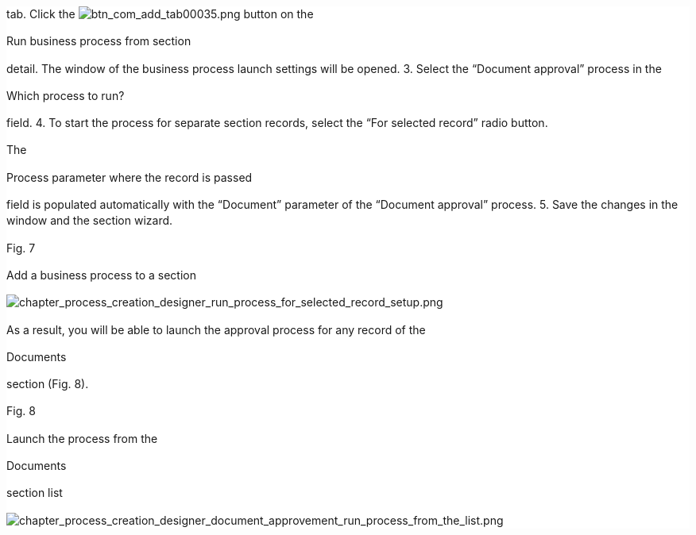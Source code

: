  tab. Click the
 ![btn_com_add_tab00035.png](/guides/sites/en/files/documentation/user/en/bpms/BPMonlineHelp/chapter_process_creation_end/btn_com_add_tab00035.png)
 button on the
 
 Run business process from section
 
 detail. The window of the business process launch settings will be opened.
3. Select the “Document approval” process in the
 
 Which process to run?
 
 field.
4. To start the process for separate section records, select the “For selected record” radio button.
 



 The
 
 Process parameter where the record is passed
 
 field is populated automatically with the “Document” parameter of the “Document approval” process.
5. Save the changes in the window and the section wizard.
 





 Fig. 7
 

 Add a business process to a section
 

![chapter_process_creation_designer_run_process_for_selected_record_setup.png](/guides/sites/en/files/documentation/user/en/bpms/BPMonlineHelp/chapter_process_creation_end/chapter_process_creation_designer_run_process_for_selected_record_setup.png)



 As a result, you will be able to launch the approval process for any record of the
 
 Documents
 
 section (Fig. 8).
 





 Fig. 8
 
 Launch the process from the
 
 Documents
 
 section list
 

![chapter_process_creation_designer_document_approvement_run_process_from_the_list.png](/guides/sites/en/files/documentation/user/en/bpms/BPMonlineHelp/chapter_process_creation_end/chapter_process_creation_designer_document_approvement_run_process_from_the_list.png)







